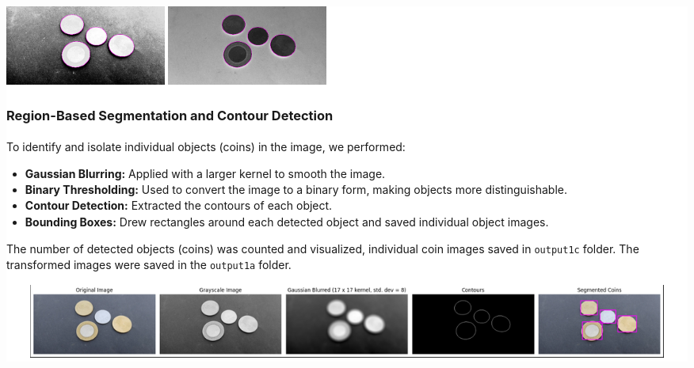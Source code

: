   <img src="output1b/highlighted_histogram_equalized.png" alt="Contrast Stretching" width="200"/>
  <img src="output1b/highlighted_image_negative.png" alt="Histogram Equalization" width="200"/>
</p>

### Region-Based Segmentation and Contour Detection

To identify and isolate individual objects (coins) in the image, we performed:

- **Gaussian Blurring:** Applied with a larger kernel to smooth the image.
- **Binary Thresholding:** Used to convert the image to a binary form, making objects more distinguishable.
- **Contour Detection:** Extracted the contours of each object.
- **Bounding Boxes:** Drew rectangles around each detected object and saved individual object images.

The number of detected objects (coins) was counted and visualized, individual coin images saved in `output1c` folder.
The transformed images were saved in the `output1a` folder.
<p align="center">
  <img src="output1c/all_steps_at_a_glance.png" alt="Grayscale" width="800"/>
</p>
